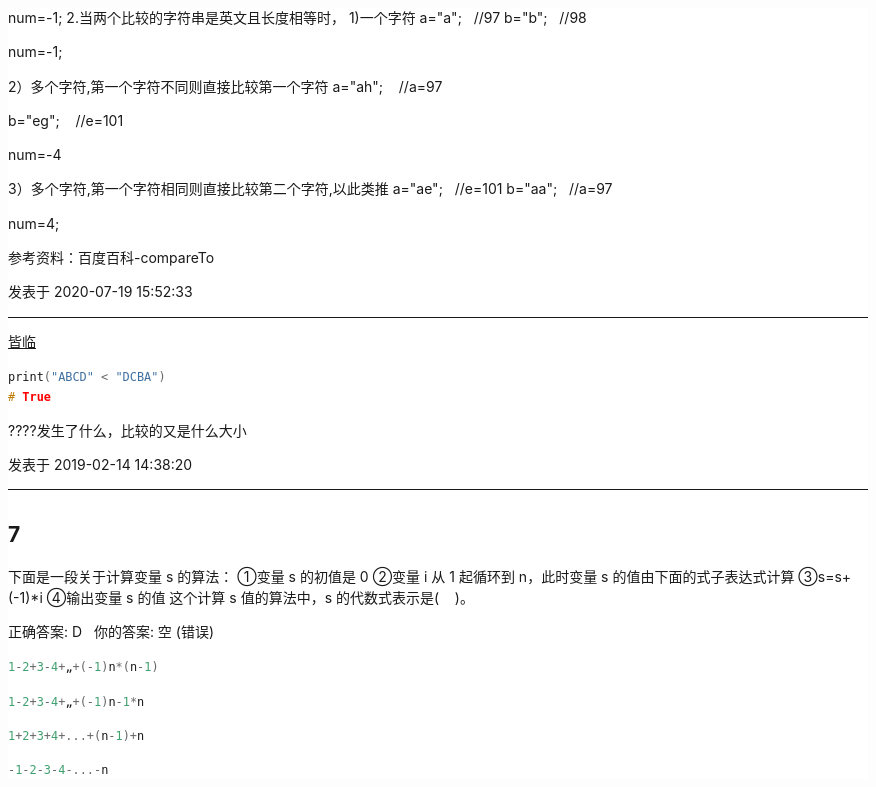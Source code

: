 num=-1;
2.当两个比较的字符串是英文且长度相等时，
1)一个字符
a="a";   //97
b="b";   //98

num=-1;

2）多个字符,第一个字符不同则直接比较第一个字符
a="ah";    //a=97

b="eg";    //e=101

num=-4

3）多个字符,第一个字符相同则直接比较第二个字符,以此类推
a="ae";   //e=101
b="aa";   //a=97

num=4;

参考资料：百度百科-compareTo

发表于 2020-07-19 15:52:33

* * *

[皆临](https://www.nowcoder.com/profile/584753572)

```cpp
print("ABCD" < "DCBA")
# True
```

????发生了什么，比较的又是什么大小

发表于 2019-02-14 14:38:20

* * *

## 7

下面是一段关于计算变量 s 的算法： ①变量 s 的初值是 0 ②变量 i 从 1 起循环到 n，此时变量 s 的值由下面的式子表达式计算 ③s=s+(-1)*i ④输出变量 s 的值 这个计算 s 值的算法中，s 的代数式表示是(    )。

正确答案: D   你的答案: 空 (错误)

```cpp
1-2+3-4+„+(-1)n*(n-1)
```

```cpp
1-2+3-4+„+(-1)n-1*n
```

```cpp
1+2+3+4+...+(n-1)+n
```

```cpp
-1-2-3-4-...-n
```

